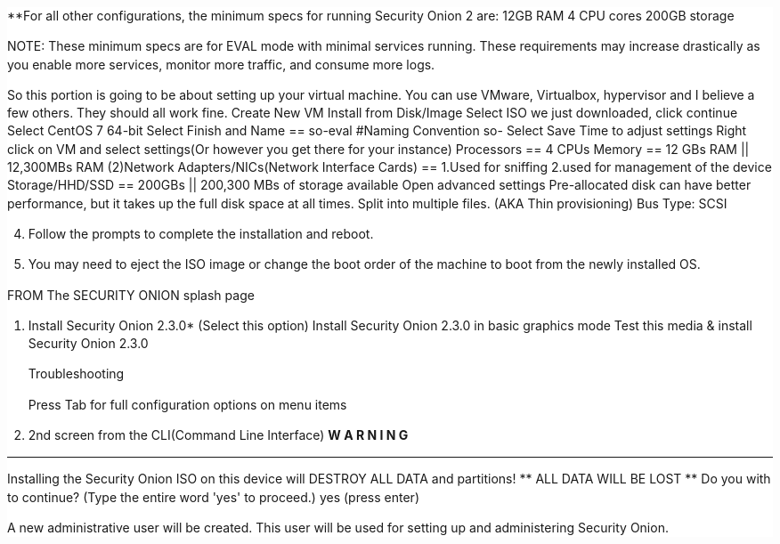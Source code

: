 **For all other configurations, the minimum specs for running Security Onion 2 are:
12GB RAM
4 CPU cores
200GB storage

NOTE: These minimum specs are for EVAL mode with minimal services running. These requirements may increase drastically as you enable more services, monitor more traffic, and consume more logs.

So this portion is going to be about setting up your virtual machine. You can use VMware, Virtualbox, hypervisor and I believe a few others. They should all work fine.
    Create New VM
    Install from Disk/Image
    Select ISO we just downloaded, click continue
    Select CentOS 7 64-bit
    Select Finish and Name == so-eval  #Naming Convention so-<name of iso>
    Select Save
Time to adjust settings
        Right click on VM and select settings(Or however you get there for your instance)
            Processors == 4 CPUs
            Memory  == 12 GBs RAM || 12,300MBs RAM
            (2)Network Adapters/NICs(Network Interface Cards) == 1.Used for sniffing 2.used for management of the device
            Storage/HHD/SSD == 200GBs || 200,300 MBs of storage available 
        Open advanced settings
            Pre-allocated disk can have better performance, but it takes up the full disk space at all times.
            Split into multiple files. (AKA Thin provisioning)
        Bus Type: SCSI

4. Follow the prompts to complete the installation and reboot.

5. You may need to eject the ISO image or change the boot order of the machine to boot from the newly installed OS.

FROM The SECURITY ONION splash page

1. Install Security Onion 2.3.0* (Select this option)
   Install Security Onion 2.3.0 in basic graphics mode
   Test this media & install Security Onion 2.3.0

   Troubleshooting

    Press Tab for full configuration options on menu items

2. 2nd screen from the CLI(Command Line Interface)
**W A R N I N G**
-----------------
Installing the Security Onion ISO
on this device will DESTROY ALL DATA
and partitions!
** ALL DATA WILL BE LOST **
Do you with to continue? (Type the entire word 'yes' to proceed.)
yes (press enter)

A new administrative user will be created. This user will be used for setting up and administering Security Onion.
